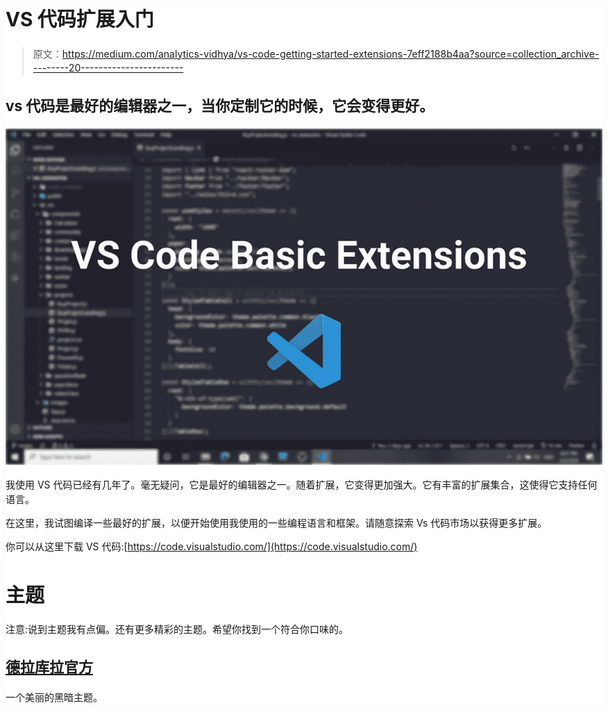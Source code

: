 # VS 代码扩展入门

> 原文：<https://medium.com/analytics-vidhya/vs-code-getting-started-extensions-7eff2188b4aa?source=collection_archive---------20----------------------->

## vs 代码是最好的编辑器之一，当你定制它的时候，它会变得更好。

![](img/f275e0641c10bb7895f688bcc49ea0a5.png)

我使用 VS 代码已经有几年了。毫无疑问，它是最好的编辑器之一。随着扩展，它变得更加强大。它有丰富的扩展集合，这使得它支持任何语言。

在这里，我试图编译一些最好的扩展，以便开始使用我使用的一些编程语言和框架。请随意探索 Vs 代码市场以获得更多扩展。

你可以从这里下载 VS 代码:[https://code.visualstudio.com/](https://code.visualstudio.com/)

# 主题

注意:说到主题我有点偏。还有更多精彩的主题。希望你找到一个符合你口味的。

## [德拉库拉官方](https://marketplace.visualstudio.com/items?itemName=dracula-theme.theme-dracula)

一个美丽的黑暗主题。
